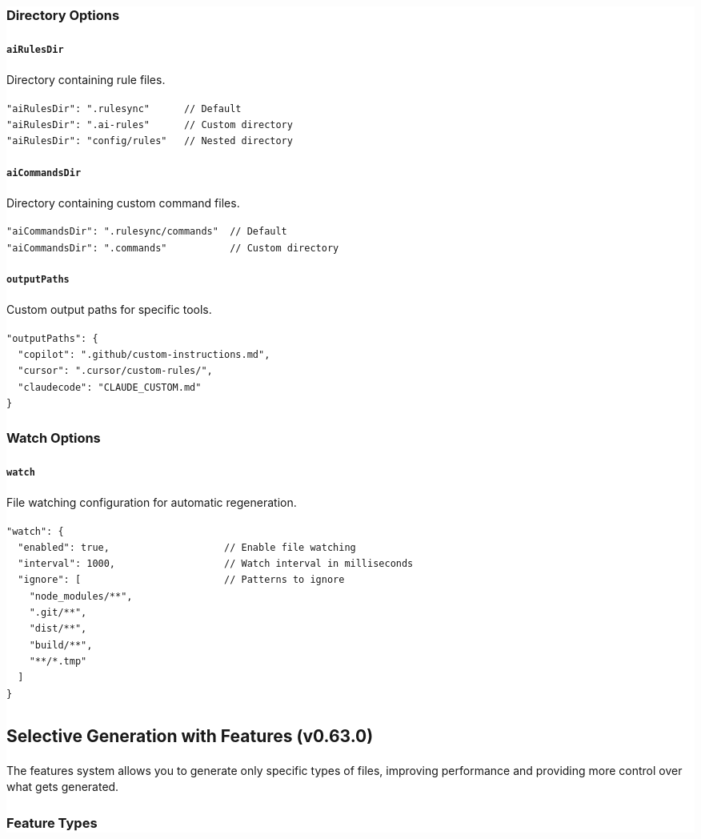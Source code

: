 ### Directory Options

#### `aiRulesDir`
Directory containing rule files.
```jsonc
"aiRulesDir": ".rulesync"      // Default
"aiRulesDir": ".ai-rules"      // Custom directory
"aiRulesDir": "config/rules"   // Nested directory
```

#### `aiCommandsDir`
Directory containing custom command files.
```jsonc
"aiCommandsDir": ".rulesync/commands"  // Default
"aiCommandsDir": ".commands"           // Custom directory
```

#### `outputPaths`
Custom output paths for specific tools.
```jsonc
"outputPaths": {
  "copilot": ".github/custom-instructions.md",
  "cursor": ".cursor/custom-rules/",
  "claudecode": "CLAUDE_CUSTOM.md"
}
```

### Watch Options

#### `watch`
File watching configuration for automatic regeneration.
```jsonc
"watch": {
  "enabled": true,                    // Enable file watching
  "interval": 1000,                   // Watch interval in milliseconds
  "ignore": [                         // Patterns to ignore
    "node_modules/**",
    ".git/**",
    "dist/**",
    "build/**",
    "**/*.tmp"
  ]
}
```

## Selective Generation with Features (v0.63.0)

The features system allows you to generate only specific types of files, improving performance and providing more control over what gets generated.

### Feature Types
